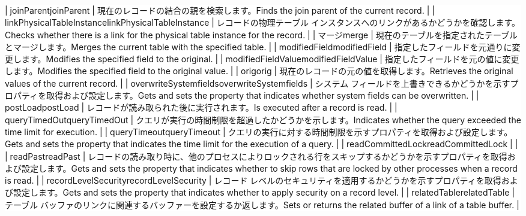 | <span data-ttu-id="f07a6-220">joinParent</span><span class="sxs-lookup"><span data-stu-id="f07a6-220">joinParent</span></span>                   | <span data-ttu-id="f07a6-221">現在のレコードの結合の親を検索します。</span><span class="sxs-lookup"><span data-stu-id="f07a6-221">Finds the join parent of the current record.</span></span>                                                                                |
| <span data-ttu-id="f07a6-222">linkPhysicalTableInstance</span><span class="sxs-lookup"><span data-stu-id="f07a6-222">linkPhysicalTableInstance</span></span>    | <span data-ttu-id="f07a6-223">レコードの物理テーブル インスタンスへのリンクがあるかどうかを確認します。</span><span class="sxs-lookup"><span data-stu-id="f07a6-223">Checks whether there is a link for the physical table instance for the record.</span></span>                                              |
| <span data-ttu-id="f07a6-224">マージ</span><span class="sxs-lookup"><span data-stu-id="f07a6-224">merge</span></span>                        | <span data-ttu-id="f07a6-225">現在のテーブルを指定されたテーブルとマージします。</span><span class="sxs-lookup"><span data-stu-id="f07a6-225">Merges the current table with the specified table.</span></span>                                                                          |
| <span data-ttu-id="f07a6-226">modifiedField</span><span class="sxs-lookup"><span data-stu-id="f07a6-226">modifiedField</span></span>                | <span data-ttu-id="f07a6-227">指定したフィールドを元通りに変更します。</span><span class="sxs-lookup"><span data-stu-id="f07a6-227">Modifies the specified field to the original.</span></span>                                                                               |
| <span data-ttu-id="f07a6-228">modifiedFieldValue</span><span class="sxs-lookup"><span data-stu-id="f07a6-228">modifiedFieldValue</span></span>           | <span data-ttu-id="f07a6-229">指定したフィールドを元の値に変更します。</span><span class="sxs-lookup"><span data-stu-id="f07a6-229">Modifies the specified field to the original value.</span></span>                                                                         |
| <span data-ttu-id="f07a6-230">orig</span><span class="sxs-lookup"><span data-stu-id="f07a6-230">orig</span></span>                         | <span data-ttu-id="f07a6-231">現在のレコードの元の値を取得します。</span><span class="sxs-lookup"><span data-stu-id="f07a6-231">Retrieves the original values of the current record.</span></span>                                                                        |
| <span data-ttu-id="f07a6-232">overwriteSystemfields</span><span class="sxs-lookup"><span data-stu-id="f07a6-232">overwriteSystemfields</span></span>        | <span data-ttu-id="f07a6-233">システム フィールドを上書きできるかどうかを示すプロパティを取得および設定します。</span><span class="sxs-lookup"><span data-stu-id="f07a6-233">Gets and sets the property that indicates whether system fields can be overwritten.</span></span>                                         |
| <span data-ttu-id="f07a6-234">postLoad</span><span class="sxs-lookup"><span data-stu-id="f07a6-234">postLoad</span></span>                     | <span data-ttu-id="f07a6-235">レコードが読み取られた後に実行されます。</span><span class="sxs-lookup"><span data-stu-id="f07a6-235">Is executed after a record is read.</span></span>                                                                                         |
| <span data-ttu-id="f07a6-236">queryTimedOut</span><span class="sxs-lookup"><span data-stu-id="f07a6-236">queryTimedOut</span></span>                | <span data-ttu-id="f07a6-237">クエリが実行の時間制限を超過したかどうかを示します。</span><span class="sxs-lookup"><span data-stu-id="f07a6-237">Indicates whether the query exceeded the time limit for execution.</span></span>                                                          |
| <span data-ttu-id="f07a6-238">queryTimeout</span><span class="sxs-lookup"><span data-stu-id="f07a6-238">queryTimeout</span></span>                 | <span data-ttu-id="f07a6-239">クエリの実行に対する時間制限を示すプロパティを取得および設定します。</span><span class="sxs-lookup"><span data-stu-id="f07a6-239">Gets and sets the property that indicates the time limit for the execution of a query.</span></span>                                      |
| <span data-ttu-id="f07a6-240">readCommittedLock</span><span class="sxs-lookup"><span data-stu-id="f07a6-240">readCommittedLock</span></span>            |                                                                                                                             |
| <span data-ttu-id="f07a6-241">readPast</span><span class="sxs-lookup"><span data-stu-id="f07a6-241">readPast</span></span>                     | <span data-ttu-id="f07a6-242">レコードの読み取り時に、他のプロセスによりロックされる行をスキップするかどうかを示すプロパティを取得および設定します。</span><span class="sxs-lookup"><span data-stu-id="f07a6-242">Gets and sets the property that indicates whether to skip rows that are locked by other processes when a record is read.</span></span>    |
| <span data-ttu-id="f07a6-243">recordLevelSecurity</span><span class="sxs-lookup"><span data-stu-id="f07a6-243">recordLevelSecurity</span></span>          | <span data-ttu-id="f07a6-244">レコード レベルのセキュリティを適用するかどうかを示すプロパティを取得および設定します。</span><span class="sxs-lookup"><span data-stu-id="f07a6-244">Gets and sets the property that indicates whether to apply security on a record level.</span></span>                                      |
| <span data-ttu-id="f07a6-245">relatedTable</span><span class="sxs-lookup"><span data-stu-id="f07a6-245">relatedTable</span></span>                 | <span data-ttu-id="f07a6-246">テーブル バッファのリンクに関連するバッファーを設定するか返します。</span><span class="sxs-lookup"><span data-stu-id="f07a6-246">Sets or returns the related buffer of a link of a table buffer.</span></span>                                                             |